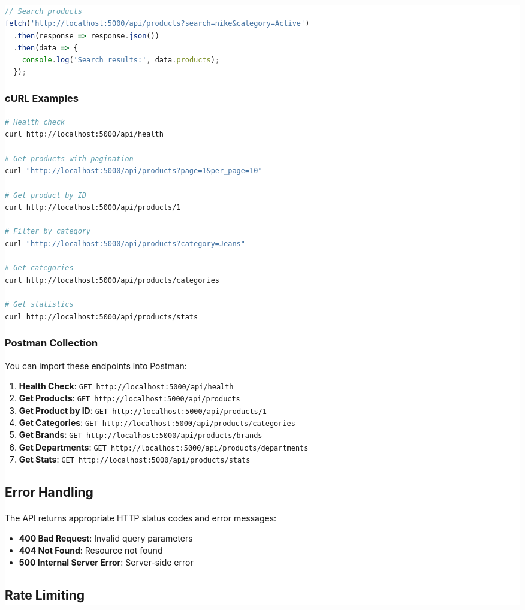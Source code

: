 ```javascript
// Search products
fetch('http://localhost:5000/api/products?search=nike&category=Active')
  .then(response => response.json())
  .then(data => {
    console.log('Search results:', data.products);
  });
```

### cURL Examples

```bash
# Health check
curl http://localhost:5000/api/health

# Get products with pagination
curl "http://localhost:5000/api/products?page=1&per_page=10"

# Get product by ID
curl http://localhost:5000/api/products/1

# Filter by category
curl "http://localhost:5000/api/products?category=Jeans"

# Get categories
curl http://localhost:5000/api/products/categories

# Get statistics
curl http://localhost:5000/api/products/stats
```

### Postman Collection

You can import these endpoints into Postman:

1. **Health Check**: `GET http://localhost:5000/api/health`
2. **Get Products**: `GET http://localhost:5000/api/products`
3. **Get Product by ID**: `GET http://localhost:5000/api/products/1`
4. **Get Categories**: `GET http://localhost:5000/api/products/categories`
5. **Get Brands**: `GET http://localhost:5000/api/products/brands`
6. **Get Departments**: `GET http://localhost:5000/api/products/departments`
7. **Get Stats**: `GET http://localhost:5000/api/products/stats`

## Error Handling

The API returns appropriate HTTP status codes and error messages:

- **400 Bad Request**: Invalid query parameters
- **404 Not Found**: Resource not found
- **500 Internal Server Error**: Server-side error

## Rate Limiting
